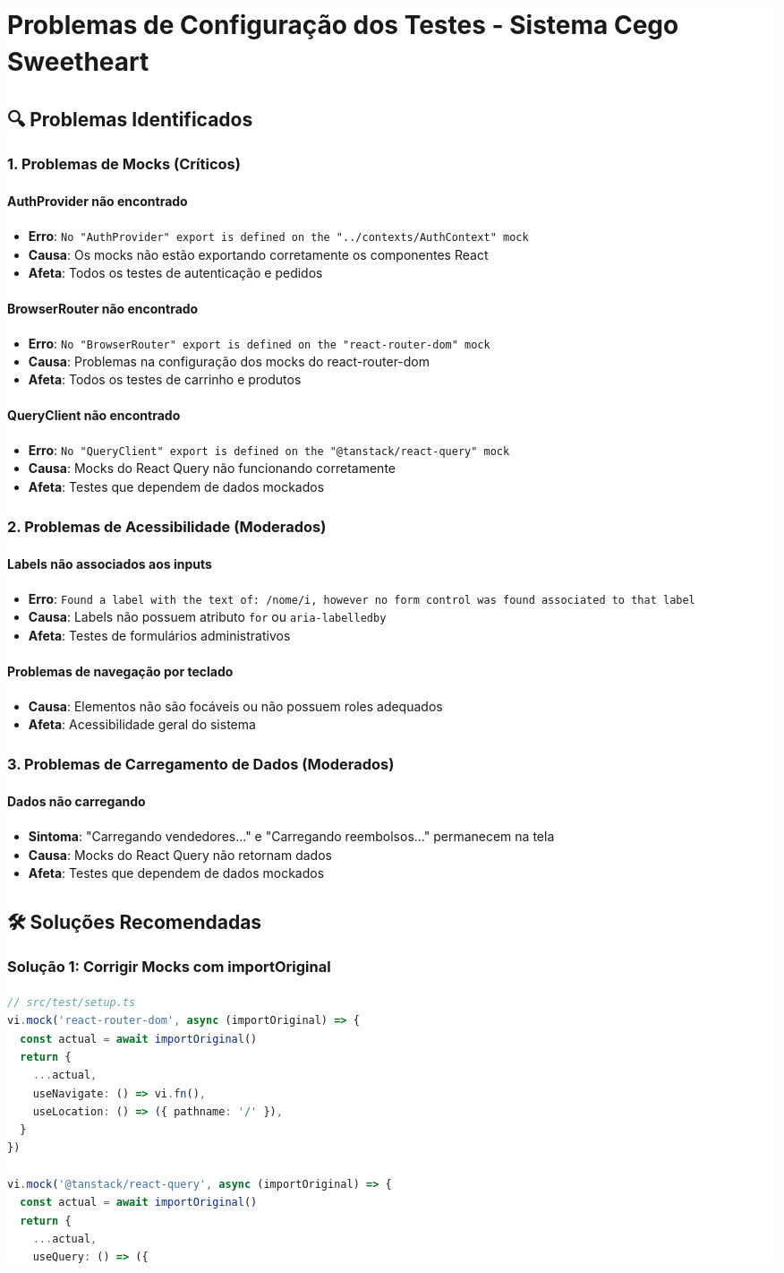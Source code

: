 # Problemas de Configuração dos Testes - Sistema Cego Sweetheart

## 🔍 **Problemas Identificados**

### **1. Problemas de Mocks (Críticos)**

#### **AuthProvider não encontrado**
- **Erro**: `No "AuthProvider" export is defined on the "../contexts/AuthContext" mock`
- **Causa**: Os mocks não estão exportando corretamente os componentes React
- **Afeta**: Todos os testes de autenticação e pedidos

#### **BrowserRouter não encontrado**
- **Erro**: `No "BrowserRouter" export is defined on the "react-router-dom" mock`
- **Causa**: Problemas na configuração dos mocks do react-router-dom
- **Afeta**: Todos os testes de carrinho e produtos

#### **QueryClient não encontrado**
- **Erro**: `No "QueryClient" export is defined on the "@tanstack/react-query" mock`
- **Causa**: Mocks do React Query não funcionando corretamente
- **Afeta**: Testes que dependem de dados mockados

### **2. Problemas de Acessibilidade (Moderados)**

#### **Labels não associados aos inputs**
- **Erro**: `Found a label with the text of: /nome/i, however no form control was found associated to that label`
- **Causa**: Labels não possuem atributo `for` ou `aria-labelledby`
- **Afeta**: Testes de formulários administrativos

#### **Problemas de navegação por teclado**
- **Causa**: Elementos não são focáveis ou não possuem roles adequados
- **Afeta**: Acessibilidade geral do sistema

### **3. Problemas de Carregamento de Dados (Moderados)**

#### **Dados não carregando**
- **Sintoma**: "Carregando vendedores..." e "Carregando reembolsos..." permanecem na tela
- **Causa**: Mocks do React Query não retornam dados
- **Afeta**: Testes que dependem de dados mockados

## 🛠️ **Soluções Recomendadas**

### **Solução 1: Corrigir Mocks com importOriginal**

```typescript
// src/test/setup.ts
vi.mock('react-router-dom', async (importOriginal) => {
  const actual = await importOriginal()
  return {
    ...actual,
    useNavigate: () => vi.fn(),
    useLocation: () => ({ pathname: '/' }),
  }
})

vi.mock('@tanstack/react-query', async (importOriginal) => {
  const actual = await importOriginal()
  return {
    ...actual,
    useQuery: () => ({ 
```